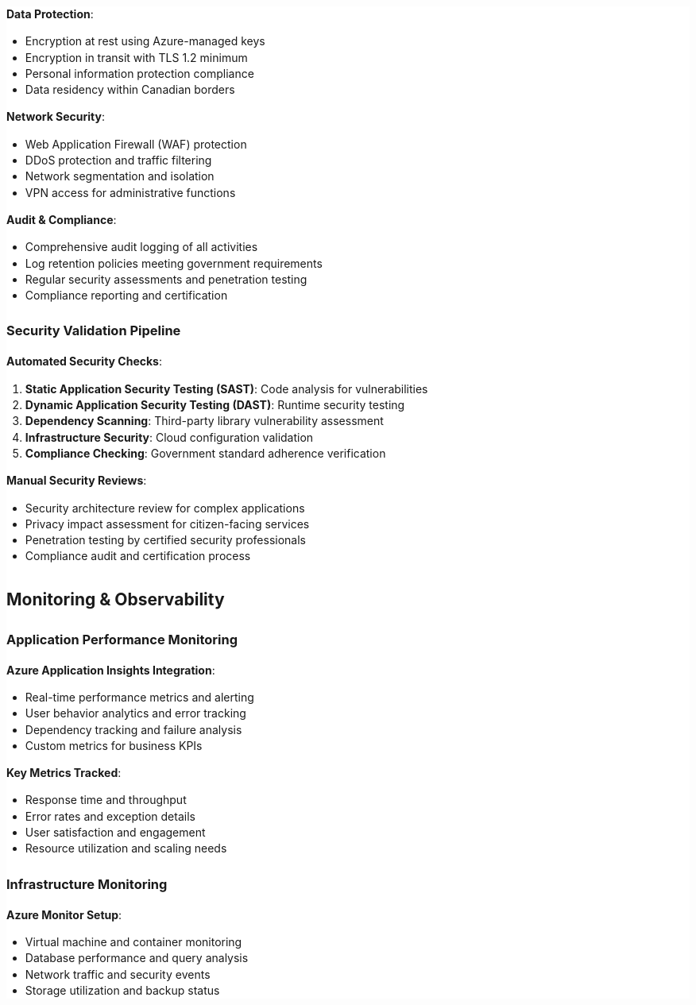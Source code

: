**Data Protection**:
- Encryption at rest using Azure-managed keys
- Encryption in transit with TLS 1.2 minimum
- Personal information protection compliance
- Data residency within Canadian borders

**Network Security**:
- Web Application Firewall (WAF) protection
- DDoS protection and traffic filtering
- Network segmentation and isolation
- VPN access for administrative functions

**Audit & Compliance**:
- Comprehensive audit logging of all activities
- Log retention policies meeting government requirements
- Regular security assessments and penetration testing
- Compliance reporting and certification

### Security Validation Pipeline

**Automated Security Checks**:
1. **Static Application Security Testing (SAST)**: Code analysis for vulnerabilities
2. **Dynamic Application Security Testing (DAST)**: Runtime security testing
3. **Dependency Scanning**: Third-party library vulnerability assessment
4. **Infrastructure Security**: Cloud configuration validation
5. **Compliance Checking**: Government standard adherence verification

**Manual Security Reviews**:
- Security architecture review for complex applications
- Privacy impact assessment for citizen-facing services
- Penetration testing by certified security professionals
- Compliance audit and certification process

## Monitoring & Observability

### Application Performance Monitoring

**Azure Application Insights Integration**:
- Real-time performance metrics and alerting
- User behavior analytics and error tracking
- Dependency tracking and failure analysis
- Custom metrics for business KPIs

**Key Metrics Tracked**:
- Response time and throughput
- Error rates and exception details
- User satisfaction and engagement
- Resource utilization and scaling needs

### Infrastructure Monitoring

**Azure Monitor Setup**:
- Virtual machine and container monitoring
- Database performance and query analysis
- Network traffic and security events
- Storage utilization and backup status
